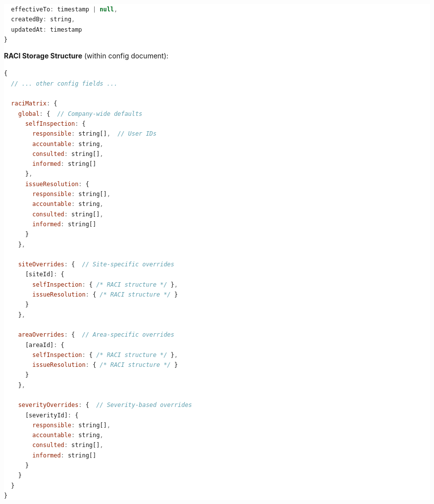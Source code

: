 ```javascript
  effectiveTo: timestamp | null,
  createdBy: string,
  updatedAt: timestamp
}
```

**RACI Storage Structure** (within config document):
```javascript
{
  // ... other config fields ...
  
  raciMatrix: {
    global: {  // Company-wide defaults
      selfInspection: {
        responsible: string[],  // User IDs
        accountable: string,
        consulted: string[],
        informed: string[]
      },
      issueResolution: {
        responsible: string[],
        accountable: string,
        consulted: string[],
        informed: string[]
      }
    },
    
    siteOverrides: {  // Site-specific overrides
      [siteId]: {
        selfInspection: { /* RACI structure */ },
        issueResolution: { /* RACI structure */ }
      }
    },
    
    areaOverrides: {  // Area-specific overrides
      [areaId]: {
        selfInspection: { /* RACI structure */ },
        issueResolution: { /* RACI structure */ }
      }
    },
    
    severityOverrides: {  // Severity-based overrides
      [severityId]: {
        responsible: string[],
        accountable: string,
        consulted: string[],
        informed: string[]
      }
    }
  }
}
```
